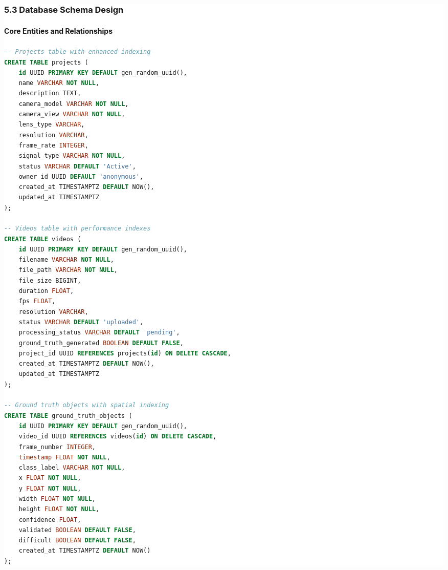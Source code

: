 ### 5.3 Database Schema Design

#### Core Entities and Relationships

```sql
-- Projects table with enhanced indexing
CREATE TABLE projects (
    id UUID PRIMARY KEY DEFAULT gen_random_uuid(),
    name VARCHAR NOT NULL,
    description TEXT,
    camera_model VARCHAR NOT NULL,
    camera_view VARCHAR NOT NULL,
    lens_type VARCHAR,
    resolution VARCHAR,
    frame_rate INTEGER,
    signal_type VARCHAR NOT NULL,
    status VARCHAR DEFAULT 'Active',
    owner_id UUID DEFAULT 'anonymous',
    created_at TIMESTAMPTZ DEFAULT NOW(),
    updated_at TIMESTAMPTZ
);

-- Videos table with performance indexes
CREATE TABLE videos (
    id UUID PRIMARY KEY DEFAULT gen_random_uuid(),
    filename VARCHAR NOT NULL,
    file_path VARCHAR NOT NULL,
    file_size BIGINT,
    duration FLOAT,
    fps FLOAT,
    resolution VARCHAR,
    status VARCHAR DEFAULT 'uploaded',
    processing_status VARCHAR DEFAULT 'pending',
    ground_truth_generated BOOLEAN DEFAULT FALSE,
    project_id UUID REFERENCES projects(id) ON DELETE CASCADE,
    created_at TIMESTAMPTZ DEFAULT NOW(),
    updated_at TIMESTAMPTZ
);

-- Ground truth objects with spatial indexing
CREATE TABLE ground_truth_objects (
    id UUID PRIMARY KEY DEFAULT gen_random_uuid(),
    video_id UUID REFERENCES videos(id) ON DELETE CASCADE,
    frame_number INTEGER,
    timestamp FLOAT NOT NULL,
    class_label VARCHAR NOT NULL,
    x FLOAT NOT NULL,
    y FLOAT NOT NULL,
    width FLOAT NOT NULL,
    height FLOAT NOT NULL,
    confidence FLOAT,
    validated BOOLEAN DEFAULT FALSE,
    difficult BOOLEAN DEFAULT FALSE,
    created_at TIMESTAMPTZ DEFAULT NOW()
);
```
